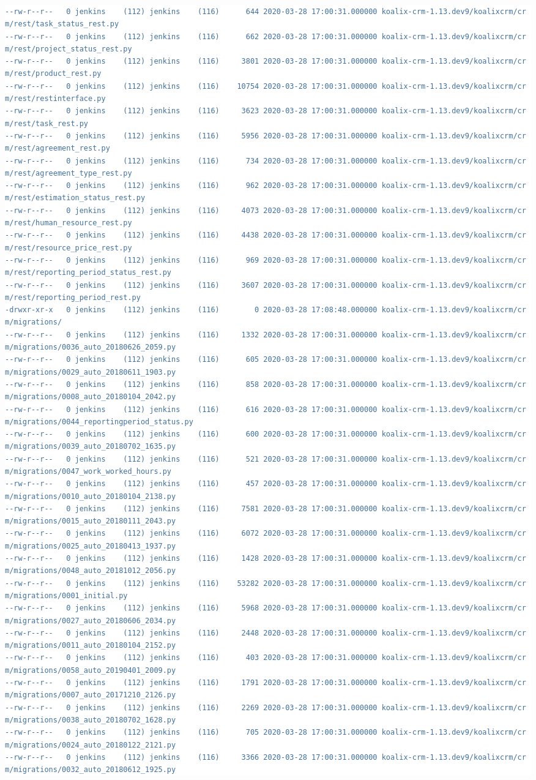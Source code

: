 ```diff
--rw-r--r--   0 jenkins    (112) jenkins    (116)      644 2020-03-28 17:00:31.000000 koalix-crm-1.13.dev9/koalixcrm/crm/rest/task_status_rest.py
--rw-r--r--   0 jenkins    (112) jenkins    (116)      662 2020-03-28 17:00:31.000000 koalix-crm-1.13.dev9/koalixcrm/crm/rest/project_status_rest.py
--rw-r--r--   0 jenkins    (112) jenkins    (116)     3801 2020-03-28 17:00:31.000000 koalix-crm-1.13.dev9/koalixcrm/crm/rest/product_rest.py
--rw-r--r--   0 jenkins    (112) jenkins    (116)    10754 2020-03-28 17:00:31.000000 koalix-crm-1.13.dev9/koalixcrm/crm/rest/restinterface.py
--rw-r--r--   0 jenkins    (112) jenkins    (116)     3623 2020-03-28 17:00:31.000000 koalix-crm-1.13.dev9/koalixcrm/crm/rest/task_rest.py
--rw-r--r--   0 jenkins    (112) jenkins    (116)     5956 2020-03-28 17:00:31.000000 koalix-crm-1.13.dev9/koalixcrm/crm/rest/agreement_rest.py
--rw-r--r--   0 jenkins    (112) jenkins    (116)      734 2020-03-28 17:00:31.000000 koalix-crm-1.13.dev9/koalixcrm/crm/rest/agreement_type_rest.py
--rw-r--r--   0 jenkins    (112) jenkins    (116)      962 2020-03-28 17:00:31.000000 koalix-crm-1.13.dev9/koalixcrm/crm/rest/estimation_status_rest.py
--rw-r--r--   0 jenkins    (112) jenkins    (116)     4073 2020-03-28 17:00:31.000000 koalix-crm-1.13.dev9/koalixcrm/crm/rest/human_resource_rest.py
--rw-r--r--   0 jenkins    (112) jenkins    (116)     4438 2020-03-28 17:00:31.000000 koalix-crm-1.13.dev9/koalixcrm/crm/rest/resource_price_rest.py
--rw-r--r--   0 jenkins    (112) jenkins    (116)      969 2020-03-28 17:00:31.000000 koalix-crm-1.13.dev9/koalixcrm/crm/rest/reporting_period_status_rest.py
--rw-r--r--   0 jenkins    (112) jenkins    (116)     3607 2020-03-28 17:00:31.000000 koalix-crm-1.13.dev9/koalixcrm/crm/rest/reporting_period_rest.py
-drwxr-xr-x   0 jenkins    (112) jenkins    (116)        0 2020-03-28 17:08:48.000000 koalix-crm-1.13.dev9/koalixcrm/crm/migrations/
--rw-r--r--   0 jenkins    (112) jenkins    (116)     1332 2020-03-28 17:00:31.000000 koalix-crm-1.13.dev9/koalixcrm/crm/migrations/0036_auto_20180626_2059.py
--rw-r--r--   0 jenkins    (112) jenkins    (116)      605 2020-03-28 17:00:31.000000 koalix-crm-1.13.dev9/koalixcrm/crm/migrations/0029_auto_20180611_1903.py
--rw-r--r--   0 jenkins    (112) jenkins    (116)      858 2020-03-28 17:00:31.000000 koalix-crm-1.13.dev9/koalixcrm/crm/migrations/0008_auto_20180104_2042.py
--rw-r--r--   0 jenkins    (112) jenkins    (116)      616 2020-03-28 17:00:31.000000 koalix-crm-1.13.dev9/koalixcrm/crm/migrations/0044_reportingperiod_status.py
--rw-r--r--   0 jenkins    (112) jenkins    (116)      600 2020-03-28 17:00:31.000000 koalix-crm-1.13.dev9/koalixcrm/crm/migrations/0039_auto_20180702_1635.py
--rw-r--r--   0 jenkins    (112) jenkins    (116)      521 2020-03-28 17:00:31.000000 koalix-crm-1.13.dev9/koalixcrm/crm/migrations/0047_work_worked_hours.py
--rw-r--r--   0 jenkins    (112) jenkins    (116)      457 2020-03-28 17:00:31.000000 koalix-crm-1.13.dev9/koalixcrm/crm/migrations/0010_auto_20180104_2138.py
--rw-r--r--   0 jenkins    (112) jenkins    (116)     7581 2020-03-28 17:00:31.000000 koalix-crm-1.13.dev9/koalixcrm/crm/migrations/0015_auto_20180111_2043.py
--rw-r--r--   0 jenkins    (112) jenkins    (116)     6072 2020-03-28 17:00:31.000000 koalix-crm-1.13.dev9/koalixcrm/crm/migrations/0025_auto_20180413_1937.py
--rw-r--r--   0 jenkins    (112) jenkins    (116)     1428 2020-03-28 17:00:31.000000 koalix-crm-1.13.dev9/koalixcrm/crm/migrations/0048_auto_20181012_2056.py
--rw-r--r--   0 jenkins    (112) jenkins    (116)    53282 2020-03-28 17:00:31.000000 koalix-crm-1.13.dev9/koalixcrm/crm/migrations/0001_initial.py
--rw-r--r--   0 jenkins    (112) jenkins    (116)     5968 2020-03-28 17:00:31.000000 koalix-crm-1.13.dev9/koalixcrm/crm/migrations/0027_auto_20180606_2034.py
--rw-r--r--   0 jenkins    (112) jenkins    (116)     2448 2020-03-28 17:00:31.000000 koalix-crm-1.13.dev9/koalixcrm/crm/migrations/0011_auto_20180104_2152.py
--rw-r--r--   0 jenkins    (112) jenkins    (116)      403 2020-03-28 17:00:31.000000 koalix-crm-1.13.dev9/koalixcrm/crm/migrations/0058_auto_20190401_2009.py
--rw-r--r--   0 jenkins    (112) jenkins    (116)     1791 2020-03-28 17:00:31.000000 koalix-crm-1.13.dev9/koalixcrm/crm/migrations/0007_auto_20171210_2126.py
--rw-r--r--   0 jenkins    (112) jenkins    (116)     2269 2020-03-28 17:00:31.000000 koalix-crm-1.13.dev9/koalixcrm/crm/migrations/0038_auto_20180702_1628.py
--rw-r--r--   0 jenkins    (112) jenkins    (116)      705 2020-03-28 17:00:31.000000 koalix-crm-1.13.dev9/koalixcrm/crm/migrations/0024_auto_20180122_2121.py
--rw-r--r--   0 jenkins    (112) jenkins    (116)     3366 2020-03-28 17:00:31.000000 koalix-crm-1.13.dev9/koalixcrm/crm/migrations/0032_auto_20180612_1925.py
```